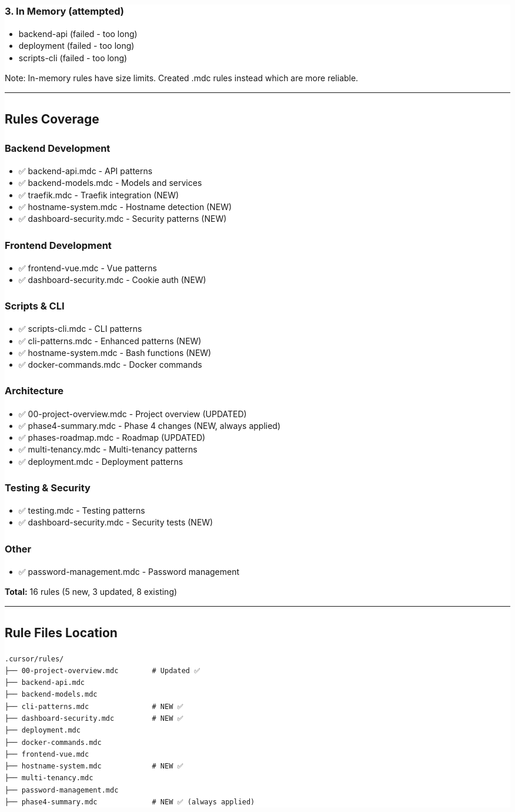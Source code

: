### 3. In Memory (attempted)
- backend-api (failed - too long)
- deployment (failed - too long)
- scripts-cli (failed - too long)

Note: In-memory rules have size limits. Created .mdc rules instead which are more reliable.

---

## Rules Coverage

### Backend Development
- ✅ backend-api.mdc - API patterns
- ✅ backend-models.mdc - Models and services
- ✅ traefik.mdc - Traefik integration (NEW)
- ✅ hostname-system.mdc - Hostname detection (NEW)
- ✅ dashboard-security.mdc - Security patterns (NEW)

### Frontend Development
- ✅ frontend-vue.mdc - Vue patterns
- ✅ dashboard-security.mdc - Cookie auth (NEW)

### Scripts & CLI
- ✅ scripts-cli.mdc - CLI patterns
- ✅ cli-patterns.mdc - Enhanced patterns (NEW)
- ✅ hostname-system.mdc - Bash functions (NEW)
- ✅ docker-commands.mdc - Docker commands

### Architecture
- ✅ 00-project-overview.mdc - Project overview (UPDATED)
- ✅ phase4-summary.mdc - Phase 4 changes (NEW, always applied)
- ✅ phases-roadmap.mdc - Roadmap (UPDATED)
- ✅ multi-tenancy.mdc - Multi-tenancy patterns
- ✅ deployment.mdc - Deployment patterns

### Testing & Security
- ✅ testing.mdc - Testing patterns
- ✅ dashboard-security.mdc - Security tests (NEW)

### Other
- ✅ password-management.mdc - Password management

**Total:** 16 rules (5 new, 3 updated, 8 existing)

---

## Rule Files Location

```
.cursor/rules/
├── 00-project-overview.mdc        # Updated ✅
├── backend-api.mdc
├── backend-models.mdc
├── cli-patterns.mdc               # NEW ✅
├── dashboard-security.mdc         # NEW ✅
├── deployment.mdc
├── docker-commands.mdc
├── frontend-vue.mdc
├── hostname-system.mdc            # NEW ✅
├── multi-tenancy.mdc
├── password-management.mdc
├── phase4-summary.mdc             # NEW ✅ (always applied)
```